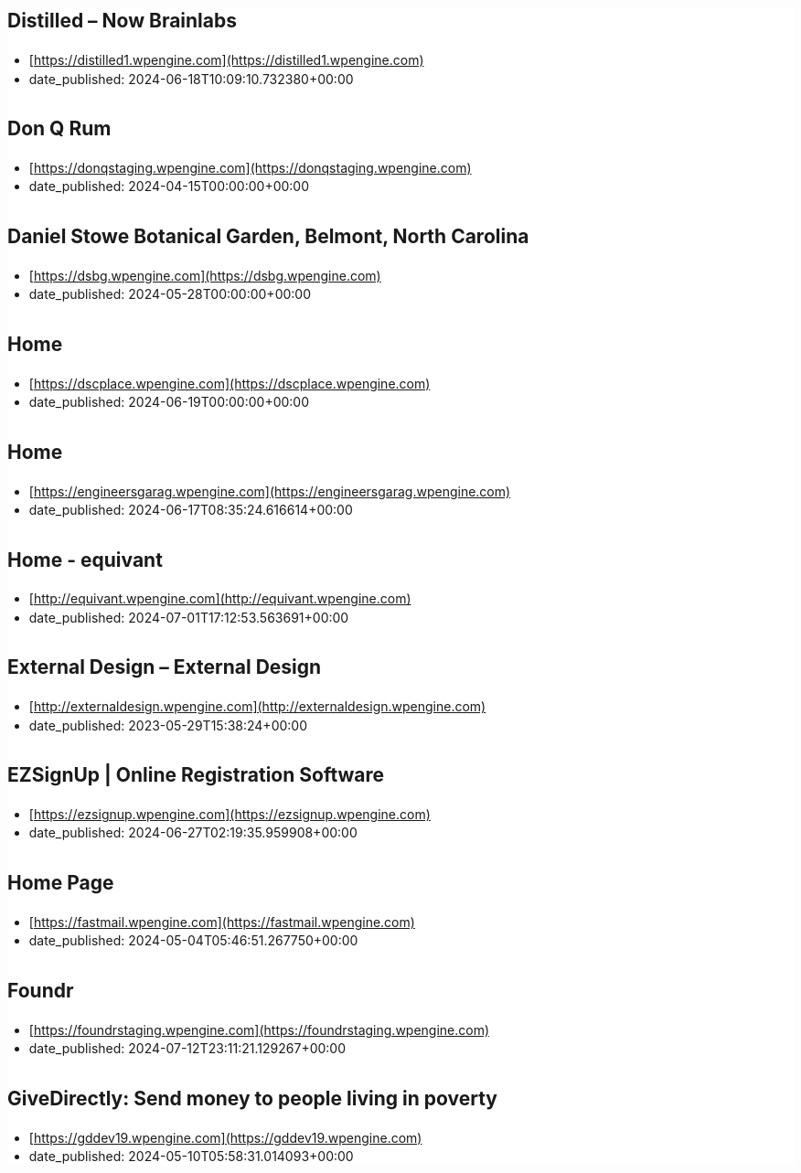  ## Distilled – Now Brainlabs
 - [https://distilled1.wpengine.com](https://distilled1.wpengine.com)
 - date_published: 2024-06-18T10:09:10.732380+00:00

 ## Don Q Rum
 - [https://donqstaging.wpengine.com](https://donqstaging.wpengine.com)
 - date_published: 2024-04-15T00:00:00+00:00

 ## Daniel Stowe Botanical Garden, Belmont, North Carolina
 - [https://dsbg.wpengine.com](https://dsbg.wpengine.com)
 - date_published: 2024-05-28T00:00:00+00:00

 ## Home
 - [https://dscplace.wpengine.com](https://dscplace.wpengine.com)
 - date_published: 2024-06-19T00:00:00+00:00

 ## Home
 - [https://engineersgarag.wpengine.com](https://engineersgarag.wpengine.com)
 - date_published: 2024-06-17T08:35:24.616614+00:00

 ## Home - equivant
 - [http://equivant.wpengine.com](http://equivant.wpengine.com)
 - date_published: 2024-07-01T17:12:53.563691+00:00

 ## External Design  – External Design
 - [http://externaldesign.wpengine.com](http://externaldesign.wpengine.com)
 - date_published: 2023-05-29T15:38:24+00:00

 ## EZSignUp | Online Registration Software
 - [https://ezsignup.wpengine.com](https://ezsignup.wpengine.com)
 - date_published: 2024-06-27T02:19:35.959908+00:00

 ## Home Page
 - [https://fastmail.wpengine.com](https://fastmail.wpengine.com)
 - date_published: 2024-05-04T05:46:51.267750+00:00

 ## Foundr
 - [https://foundrstaging.wpengine.com](https://foundrstaging.wpengine.com)
 - date_published: 2024-07-12T23:11:21.129267+00:00

 ## GiveDirectly: Send money to people living in poverty
 - [https://gddev19.wpengine.com](https://gddev19.wpengine.com)
 - date_published: 2024-05-10T05:58:31.014093+00:00
